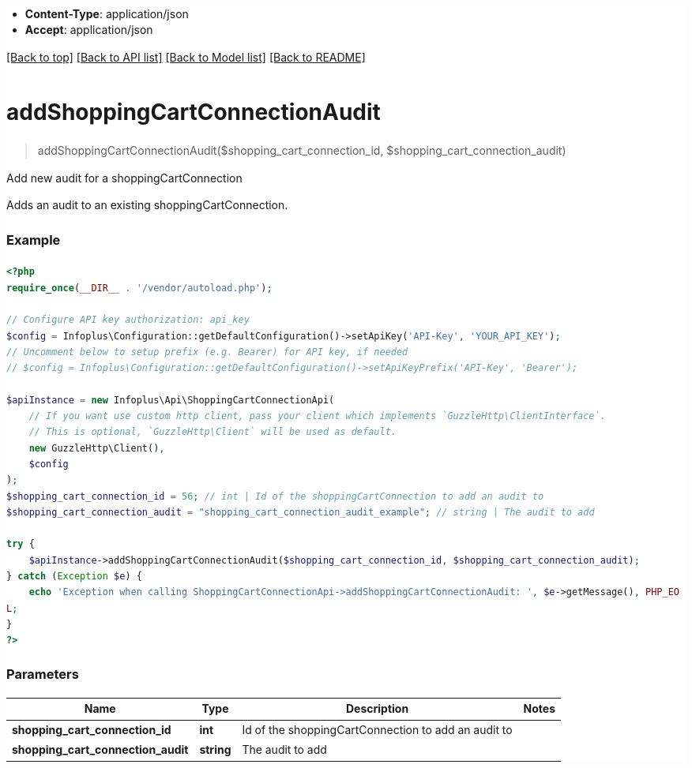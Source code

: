  - **Content-Type**: application/json
 - **Accept**: application/json

[[Back to top]](#) [[Back to API list]](../../README.md#documentation-for-api-endpoints) [[Back to Model list]](../../README.md#documentation-for-models) [[Back to README]](../../README.md)

# **addShoppingCartConnectionAudit**
> addShoppingCartConnectionAudit($shopping_cart_connection_id, $shopping_cart_connection_audit)

Add new audit for a shoppingCartConnection

Adds an audit to an existing shoppingCartConnection.

### Example
```php
<?php
require_once(__DIR__ . '/vendor/autoload.php');

// Configure API key authorization: api_key
$config = Infoplus\Configuration::getDefaultConfiguration()->setApiKey('API-Key', 'YOUR_API_KEY');
// Uncomment below to setup prefix (e.g. Bearer) for API key, if needed
// $config = Infoplus\Configuration::getDefaultConfiguration()->setApiKeyPrefix('API-Key', 'Bearer');

$apiInstance = new Infoplus\Api\ShoppingCartConnectionApi(
    // If you want use custom http client, pass your client which implements `GuzzleHttp\ClientInterface`.
    // This is optional, `GuzzleHttp\Client` will be used as default.
    new GuzzleHttp\Client(),
    $config
);
$shopping_cart_connection_id = 56; // int | Id of the shoppingCartConnection to add an audit to
$shopping_cart_connection_audit = "shopping_cart_connection_audit_example"; // string | The audit to add

try {
    $apiInstance->addShoppingCartConnectionAudit($shopping_cart_connection_id, $shopping_cart_connection_audit);
} catch (Exception $e) {
    echo 'Exception when calling ShoppingCartConnectionApi->addShoppingCartConnectionAudit: ', $e->getMessage(), PHP_EOL;
}
?>
```

### Parameters

Name | Type | Description  | Notes
------------- | ------------- | ------------- | -------------
 **shopping_cart_connection_id** | **int**| Id of the shoppingCartConnection to add an audit to |
 **shopping_cart_connection_audit** | **string**| The audit to add |
